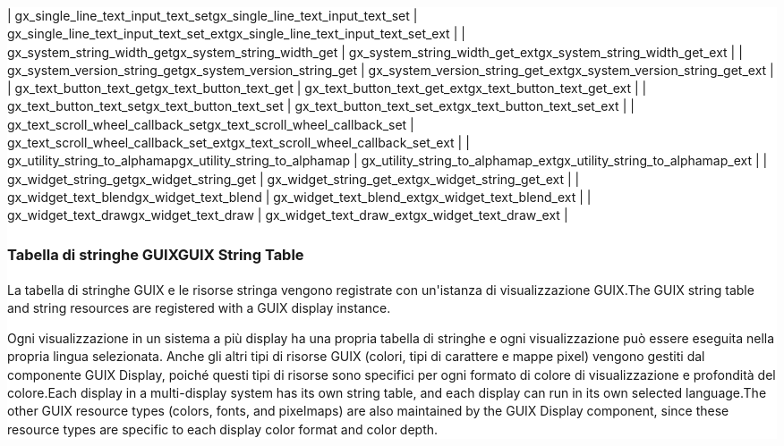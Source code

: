 | <span data-ttu-id="f08c1-311">gx_single_line_text_input_text_set</span><span class="sxs-lookup"><span data-stu-id="f08c1-311">gx_single_line_text_input_text_set</span></span>   | <span data-ttu-id="f08c1-312">gx_single_line_text_input_text_set_ext</span><span class="sxs-lookup"><span data-stu-id="f08c1-312">gx_single_line_text_input_text_set_ext</span></span>   |
| <span data-ttu-id="f08c1-313">gx_system_string_width_get</span><span class="sxs-lookup"><span data-stu-id="f08c1-313">gx_system_string_width_get</span></span>             | <span data-ttu-id="f08c1-314">gx_system_string_width_get_ext</span><span class="sxs-lookup"><span data-stu-id="f08c1-314">gx_system_string_width_get_ext</span></span>             |
| <span data-ttu-id="f08c1-315">gx_system_version_string_get</span><span class="sxs-lookup"><span data-stu-id="f08c1-315">gx_system_version_string_get</span></span>           | <span data-ttu-id="f08c1-316">gx_system_version_string_get_ext</span><span class="sxs-lookup"><span data-stu-id="f08c1-316">gx_system_version_string_get_ext</span></span>           |
| <span data-ttu-id="f08c1-317">gx_text_button_text_get</span><span class="sxs-lookup"><span data-stu-id="f08c1-317">gx_text_button_text_get</span></span>                | <span data-ttu-id="f08c1-318">gx_text_button_text_get_ext</span><span class="sxs-lookup"><span data-stu-id="f08c1-318">gx_text_button_text_get_ext</span></span>                |
| <span data-ttu-id="f08c1-319">gx_text_button_text_set</span><span class="sxs-lookup"><span data-stu-id="f08c1-319">gx_text_button_text_set</span></span>                | <span data-ttu-id="f08c1-320">gx_text_button_text_set_ext</span><span class="sxs-lookup"><span data-stu-id="f08c1-320">gx_text_button_text_set_ext</span></span>                |
| <span data-ttu-id="f08c1-321">gx_text_scroll_wheel_callback_set</span><span class="sxs-lookup"><span data-stu-id="f08c1-321">gx_text_scroll_wheel_callback_set</span></span>     | <span data-ttu-id="f08c1-322">gx_text_scroll_wheel_callback_set_ext</span><span class="sxs-lookup"><span data-stu-id="f08c1-322">gx_text_scroll_wheel_callback_set_ext</span></span>     |
| <span data-ttu-id="f08c1-323">gx_utility_string_to_alphamap</span><span class="sxs-lookup"><span data-stu-id="f08c1-323">gx_utility_string_to_alphamap</span></span>          | <span data-ttu-id="f08c1-324">gx_utility_string_to_alphamap_ext</span><span class="sxs-lookup"><span data-stu-id="f08c1-324">gx_utility_string_to_alphamap_ext</span></span>          |
| <span data-ttu-id="f08c1-325">gx_widget_string_get</span><span class="sxs-lookup"><span data-stu-id="f08c1-325">gx_widget_string_get</span></span>                    | <span data-ttu-id="f08c1-326">gx_widget_string_get_ext</span><span class="sxs-lookup"><span data-stu-id="f08c1-326">gx_widget_string_get_ext</span></span>                    |
| <span data-ttu-id="f08c1-327">gx_widget_text_blend</span><span class="sxs-lookup"><span data-stu-id="f08c1-327">gx_widget_text_blend</span></span>                    | <span data-ttu-id="f08c1-328">gx_widget_text_blend_ext</span><span class="sxs-lookup"><span data-stu-id="f08c1-328">gx_widget_text_blend_ext</span></span>                    |
| <span data-ttu-id="f08c1-329">gx_widget_text_draw</span><span class="sxs-lookup"><span data-stu-id="f08c1-329">gx_widget_text_draw</span></span>                     | <span data-ttu-id="f08c1-330">gx_widget_text_draw_ext</span><span class="sxs-lookup"><span data-stu-id="f08c1-330">gx_widget_text_draw_ext</span></span>                     |

### <a name="guix-string-table"></a><span data-ttu-id="f08c1-331">Tabella di stringhe GUIX</span><span class="sxs-lookup"><span data-stu-id="f08c1-331">GUIX String Table</span></span> 

<span data-ttu-id="f08c1-332">La tabella di stringhe GUIX e le risorse stringa vengono registrate con un'istanza di visualizzazione GUIX.</span><span class="sxs-lookup"><span data-stu-id="f08c1-332">The GUIX string table and string resources are registered with a GUIX display instance.</span></span>

<span data-ttu-id="f08c1-333">Ogni visualizzazione in un sistema a più display ha una propria tabella di stringhe e ogni visualizzazione può essere eseguita nella propria lingua selezionata. Anche gli altri tipi di risorse GUIX (colori, tipi di carattere e mappe pixel) vengono gestiti dal componente GUIX Display, poiché questi tipi di risorse sono specifici per ogni formato di colore di visualizzazione e profondità del colore.</span><span class="sxs-lookup"><span data-stu-id="f08c1-333">Each display in a multi-display system has its own string table, and each display can run in its own selected language.The other GUIX resource types (colors, fonts, and pixelmaps) are also maintained by the GUIX Display component, since these resource types are specific to each display color format and color depth.</span></span>
